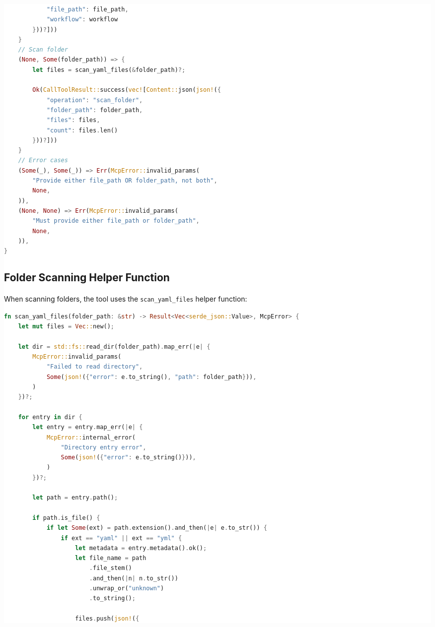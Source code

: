 ```rust
            "file_path": file_path,
            "workflow": workflow
        }))?]))
    }
    // Scan folder
    (None, Some(folder_path)) => {
        let files = scan_yaml_files(&folder_path)?;

        Ok(CallToolResult::success(vec![Content::json(json!({
            "operation": "scan_folder",
            "folder_path": folder_path,
            "files": files,
            "count": files.len()
        }))?]))
    }
    // Error cases
    (Some(_), Some(_)) => Err(McpError::invalid_params(
        "Provide either file_path OR folder_path, not both",
        None,
    )),
    (None, None) => Err(McpError::invalid_params(
        "Must provide either file_path or folder_path",
        None,
    )),
}
```

## Folder Scanning Helper Function

When scanning folders, the tool uses the `scan_yaml_files` helper function:

```rust
fn scan_yaml_files(folder_path: &str) -> Result<Vec<serde_json::Value>, McpError> {
    let mut files = Vec::new();

    let dir = std::fs::read_dir(folder_path).map_err(|e| {
        McpError::invalid_params(
            "Failed to read directory",
            Some(json!({"error": e.to_string(), "path": folder_path})),
        )
    })?;

    for entry in dir {
        let entry = entry.map_err(|e| {
            McpError::internal_error(
                "Directory entry error",
                Some(json!({"error": e.to_string()})),
            )
        })?;

        let path = entry.path();

        if path.is_file() {
            if let Some(ext) = path.extension().and_then(|e| e.to_str()) {
                if ext == "yaml" || ext == "yml" {
                    let metadata = entry.metadata().ok();
                    let file_name = path
                        .file_stem()
                        .and_then(|n| n.to_str())
                        .unwrap_or("unknown")
                        .to_string();

                    files.push(json!({
```